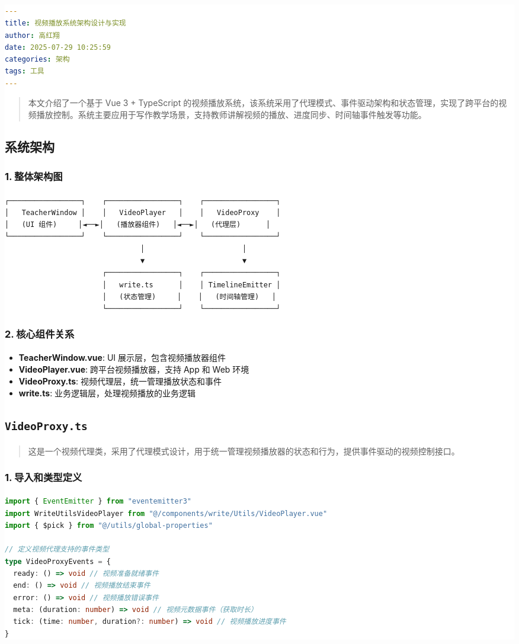 ```yaml
---
title: 视频播放系统架构设计与实现
author: 高红翔
date: 2025-07-29 10:25:59
categories: 架构
tags: 工具
---
```


> 本文介绍了一个基于 Vue 3 + TypeScript 的视频播放系统，该系统采用了代理模式、事件驱动架构和状态管理，实现了跨平台的视频播放控制。系统主要应用于写作教学场景，支持教师讲解视频的播放、进度同步、时间轴事件触发等功能。

## 系统架构

### 1. 整体架构图

```
┌─────────────────┐    ┌─────────────────┐    ┌─────────────────┐
│   TeacherWindow │    │   VideoPlayer   │    │   VideoProxy    │
│   (UI 组件)     │◄──►│   (播放器组件)   │◄──►│   (代理层)      │
└─────────────────┘    └─────────────────┘    └─────────────────┘
                                │                       │
                                ▼                       ▼
                       ┌─────────────────┐    ┌─────────────────┐
                       │   write.ts      │    │ TimelineEmitter │
                       │   (状态管理)     │    │   (时间轴管理)   │
                       └─────────────────┘    └─────────────────┘
```

### 2. 核心组件关系

- **TeacherWindow.vue**: UI 展示层，包含视频播放器组件
- **VideoPlayer.vue**: 跨平台视频播放器，支持 App 和 Web 环境
- **VideoProxy.ts**: 视频代理层，统一管理播放状态和事件
- **write.ts**: 业务逻辑层，处理视频播放的业务逻辑

## `VideoProxy.ts`

> 这是一个视频代理类，采用了代理模式设计，用于统一管理视频播放器的状态和行为，提供事件驱动的视频控制接口。

### 1. 导入和类型定义

```typescript
import { EventEmitter } from "eventemitter3"
import WriteUtilsVideoPlayer from "@/components/write/Utils/VideoPlayer.vue"
import { $pick } from "@/utils/global-properties"

// 定义视频代理支持的事件类型
type VideoProxyEvents = {
  ready: () => void // 视频准备就绪事件
  end: () => void // 视频播放结束事件
  error: () => void // 视频播放错误事件
  meta: (duration: number) => void // 视频元数据事件（获取时长）
  tick: (time: number, duration?: number) => void // 视频播放进度事件
}
```
